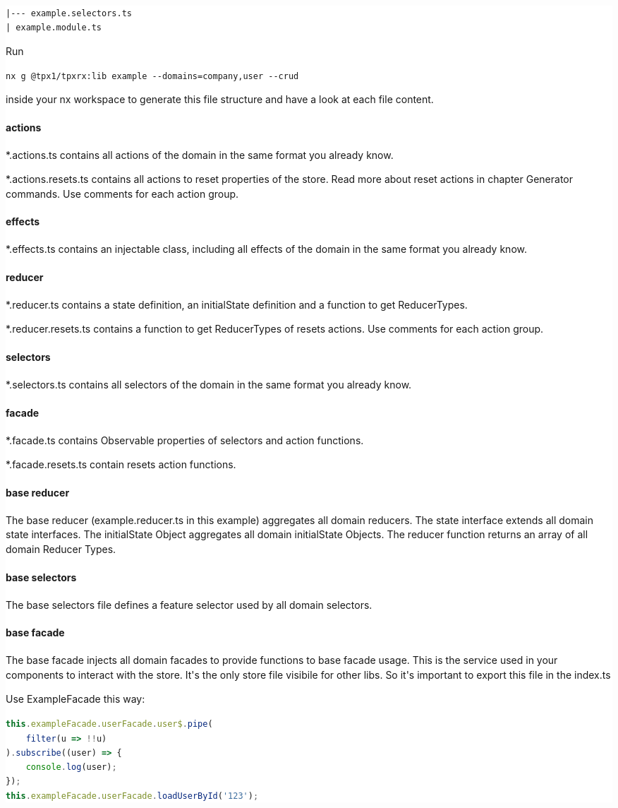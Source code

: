 ```shell
|--- example.selectors.ts
| example.module.ts
```
Run
```shell
nx g @tpx1/tpxrx:lib example --domains=company,user --crud
```
inside your nx workspace to generate this file structure and have a look at each file content.

#### actions
*.actions.ts contains all actions of the domain in the same format you already know.

*.actions.resets.ts contains all actions to reset properties of the store. 
Read more about reset actions in chapter Generator commands.
Use comments for each action group.

#### effects
*.effects.ts contains an injectable class, including all effects of the domain in the same format you already know.

#### reducer
*.reducer.ts contains a state definition, an initialState definition and a function to get ReducerTypes.

*.reducer.resets.ts contains a function to get ReducerTypes of resets actions.
Use comments for each action group.

#### selectors
*.selectors.ts contains all selectors of the domain in the same format you already know.

#### facade
*.facade.ts contains Observable properties of selectors and action functions.

*.facade.resets.ts contain resets action functions.

#### base reducer
The base reducer (example.reducer.ts in this example) aggregates all domain reducers.
The state interface extends all domain state interfaces.
The initialState Object aggregates all domain initialState Objects.
The reducer function returns an array of all domain Reducer Types.

#### base selectors
The base selectors file defines a feature selector used by all domain selectors.

#### base facade
The base facade injects all domain facades to provide functions to base facade usage.
This is the service used in your components to interact with the store.
It's the only store file visibile for other libs.
So it's important to export this file in the index.ts

Use ExampleFacade this way:

```typescript
this.exampleFacade.userFacade.user$.pipe(
    filter(u => !!u)
).subscribe((user) => {
    console.log(user);
});
this.exampleFacade.userFacade.loadUserById('123');
```
